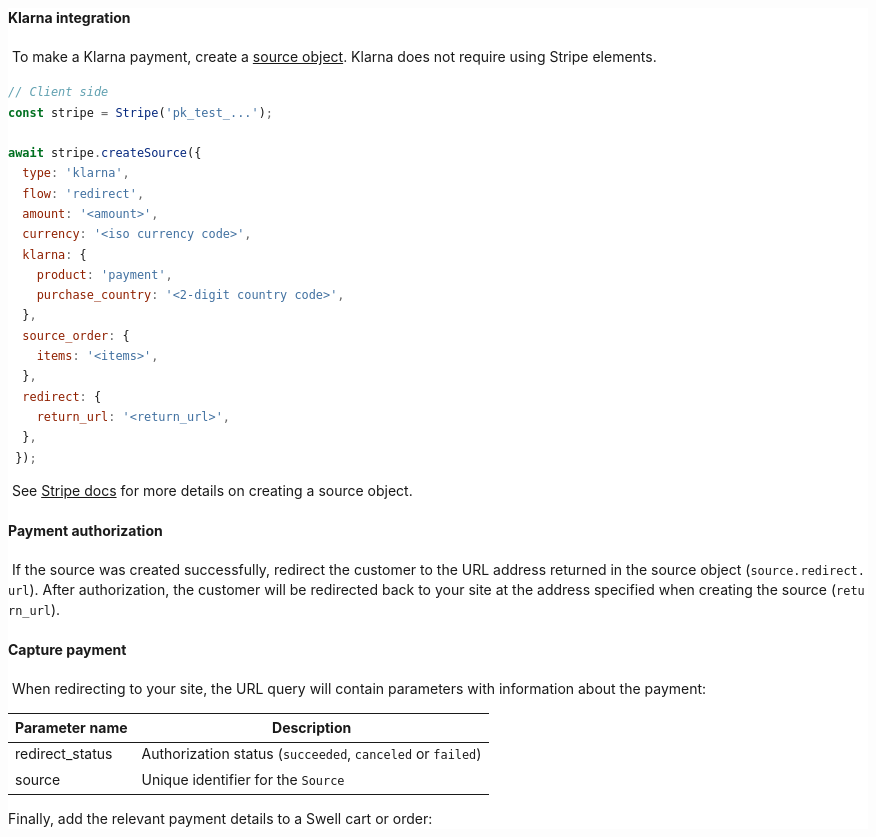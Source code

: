 #### Klarna integration

​
To make a Klarna payment, create a [source object](https://stripe.com/docs/api/sources). Klarna does not require using Stripe elements.

```js
// Client side
const stripe = Stripe('pk_test_...');
​
await stripe.createSource({
  type: 'klarna',
  flow: 'redirect',
  amount: '<amount>',
  currency: '<iso currency code>',
  klarna: {
    product: 'payment',
    purchase_country: '<2-digit country code>',
  },
  source_order: {
    items: '<items>',
  },
  redirect: {
    return_url: '<return_url>',
  },
 });
```

​
See [Stripe docs](https://stripe.com/docs/sources/klarna#create-source) for more details on creating a source object.

#### Payment authorization

​
If the source was created successfully, redirect the customer to the URL address returned in the source object (`source.redirect.url`). After authorization, the customer will be redirected back to your site at the address specified when creating the source (`return_url`).

#### Capture payment

​
When redirecting to your site, the URL query will contain parameters with information about the payment:
​

| Parameter name  | Description                                                |
| --------------- | ---------------------------------------------------------- |
| redirect_status | Authorization status (`succeeded`, `canceled` or `failed`) |
| source          | Unique identifier for the `Source`                         |

Finally, add the relevant payment details to a Swell cart or order:
